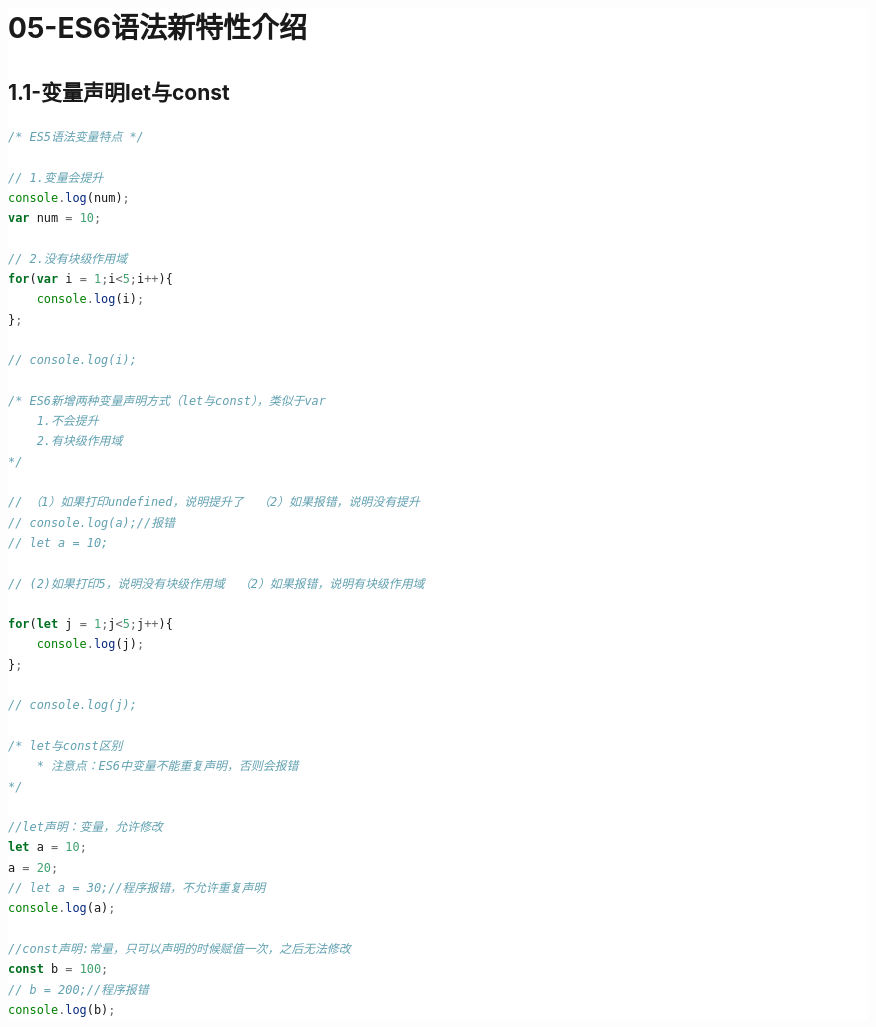 # 05-ES6语法新特性介绍

  

  ## 1.1-变量声明let与const

  

  ```javascript
  /* ES5语法变量特点 */
  
  // 1.变量会提升
  console.log(num);
  var num = 10;
  
  // 2.没有块级作用域
  for(var i = 1;i<5;i++){
      console.log(i);
  };
  
  // console.log(i);
  
  /* ES6新增两种变量声明方式（let与const），类似于var
      1.不会提升
      2.有块级作用域
  */
  
  // （1）如果打印undefined，说明提升了  （2）如果报错，说明没有提升
  // console.log(a);//报错
  // let a = 10;
  
  // (2)如果打印5，说明没有块级作用域  （2）如果报错，说明有块级作用域
  
  for(let j = 1;j<5;j++){
      console.log(j);
  };
  
  // console.log(j);
  
  /* let与const区别
      * 注意点：ES6中变量不能重复声明，否则会报错
  */
  
  //let声明：变量，允许修改
  let a = 10;
  a = 20;
  // let a = 30;//程序报错，不允许重复声明
  console.log(a);
  
  //const声明:常量，只可以声明的时候赋值一次，之后无法修改
  const b = 100;
  // b = 200;//程序报错
  console.log(b);
  ```
